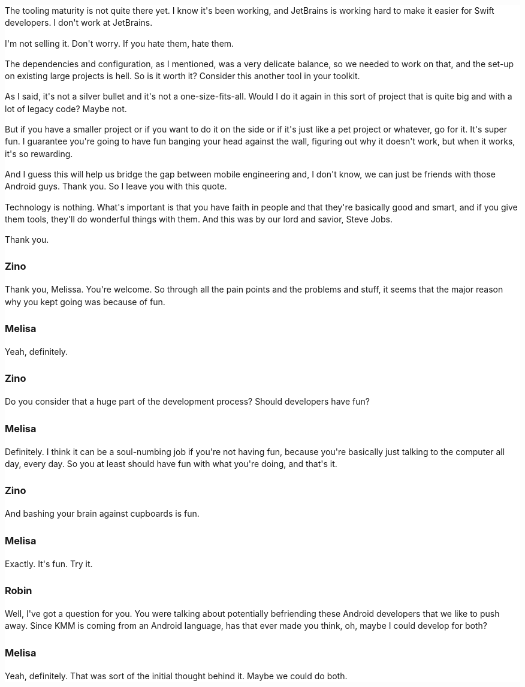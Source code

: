 The tooling maturity is not quite there yet. I know it's been working, and JetBrains is working hard to make it easier for Swift developers. I don't work at JetBrains.

I'm not selling it. Don't worry. If you hate them, hate them.

The dependencies and configuration, as I mentioned, was a very delicate balance, so we needed to work on that, and the set-up on existing large projects is hell. So is it worth it? Consider this another tool in your toolkit.

As I said, it's not a silver bullet and it's not a one-size-fits-all. Would I do it again in this sort of project that is quite big and with a lot of legacy code? Maybe not.

But if you have a smaller project or if you want to do it on the side or if it's just like a pet project or whatever, go for it. It's super fun. I guarantee you're going to have fun banging your head against the wall, figuring out why it doesn't work, but when it works, it's so rewarding.

And I guess this will help us bridge the gap between mobile engineering and, I don't know, we can just be friends with those Android guys. Thank you. So I leave you with this quote.

Technology is nothing. What's important is that you have faith in people and that they're basically good and smart, and if you give them tools, they'll do wonderful things with them. And this was by our lord and savior, Steve Jobs.

Thank you.

### Zino
Thank you, Melissa. You're welcome. So through all the pain points and the problems and stuff, it seems that the major reason why you kept going was because of fun.

### Melisa
Yeah, definitely.

### Zino
Do you consider that a huge part of the development process? Should developers have fun?

### Melisa
Definitely. I think it can be a soul-numbing job if you're not having fun, because you're basically just talking to the computer all day, every day. So you at least should have fun with what you're doing, and that's it.

### Zino
And bashing your brain against cupboards is fun.

### Melisa
Exactly. It's fun. Try it.

### Robin
Well, I've got a question for you. You were talking about potentially befriending these Android developers that we like to push away. Since KMM is coming from an Android language, has that ever made you think, oh, maybe I could develop for both?

### Melisa
Yeah, definitely. That was sort of the initial thought behind it. Maybe we could do both.
